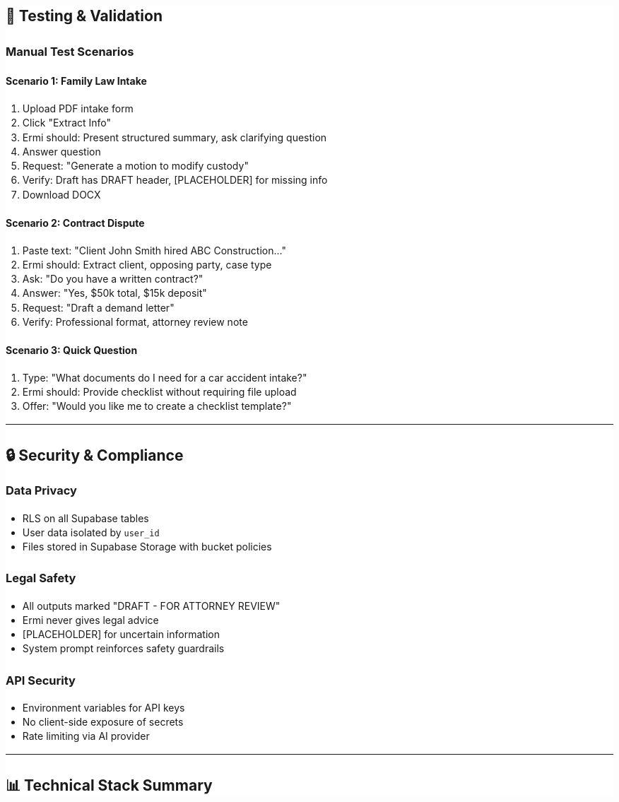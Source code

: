 ## 🧪 Testing & Validation

### **Manual Test Scenarios**

#### **Scenario 1: Family Law Intake**
1. Upload PDF intake form
2. Click "Extract Info"
3. Ermi should: Present structured summary, ask clarifying question
4. Answer question
5. Request: "Generate a motion to modify custody"
6. Verify: Draft has DRAFT header, [PLACEHOLDER] for missing info
7. Download DOCX

#### **Scenario 2: Contract Dispute**
1. Paste text: "Client John Smith hired ABC Construction..."
2. Ermi should: Extract client, opposing party, case type
3. Ask: "Do you have a written contract?"
4. Answer: "Yes, $50k total, $15k deposit"
5. Request: "Draft a demand letter"
6. Verify: Professional format, attorney review note

#### **Scenario 3: Quick Question**
1. Type: "What documents do I need for a car accident intake?"
2. Ermi should: Provide checklist without requiring file upload
3. Offer: "Would you like me to create a checklist template?"

---

## 🔒 Security & Compliance

### **Data Privacy**
- RLS on all Supabase tables
- User data isolated by `user_id`
- Files stored in Supabase Storage with bucket policies

### **Legal Safety**
- All outputs marked "DRAFT - FOR ATTORNEY REVIEW"
- Ermi never gives legal advice
- [PLACEHOLDER] for uncertain information
- System prompt reinforces safety guardrails

### **API Security**
- Environment variables for API keys
- No client-side exposure of secrets
- Rate limiting via AI provider

---

## 📊 Technical Stack Summary
